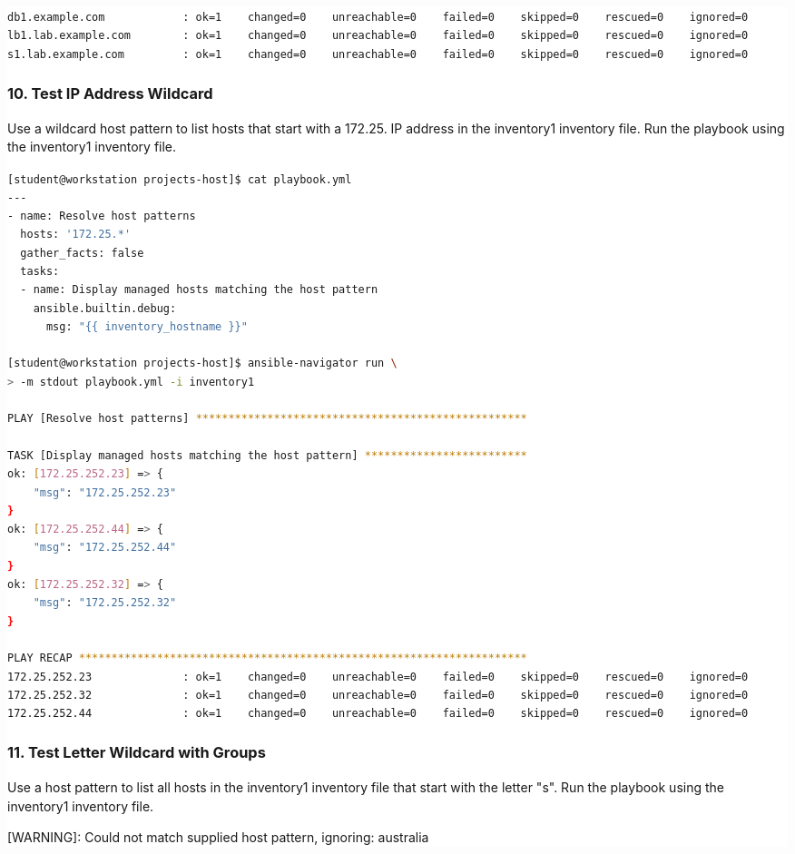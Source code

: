 ```bash
db1.example.com            : ok=1    changed=0    unreachable=0    failed=0    skipped=0    rescued=0    ignored=0
lb1.lab.example.com        : ok=1    changed=0    unreachable=0    failed=0    skipped=0    rescued=0    ignored=0
s1.lab.example.com         : ok=1    changed=0    unreachable=0    failed=0    skipped=0    rescued=0    ignored=0
```

### 10. Test IP Address Wildcard

Use a wildcard host pattern to list hosts that start with a 172.25. IP address in the inventory1 inventory file. Run the playbook using the inventory1 inventory file.

```bash
[student@workstation projects-host]$ cat playbook.yml
---
- name: Resolve host patterns
  hosts: '172.25.*'
  gather_facts: false
  tasks:
  - name: Display managed hosts matching the host pattern
    ansible.builtin.debug:
      msg: "{{ inventory_hostname }}"

[student@workstation projects-host]$ ansible-navigator run \
> -m stdout playbook.yml -i inventory1

PLAY [Resolve host patterns] ***************************************************

TASK [Display managed hosts matching the host pattern] *************************
ok: [172.25.252.23] => {
    "msg": "172.25.252.23"
}
ok: [172.25.252.44] => {
    "msg": "172.25.252.44"
}
ok: [172.25.252.32] => {
    "msg": "172.25.252.32"
}

PLAY RECAP *********************************************************************
172.25.252.23              : ok=1    changed=0    unreachable=0    failed=0    skipped=0    rescued=0    ignored=0
172.25.252.32              : ok=1    changed=0    unreachable=0    failed=0    skipped=0    rescued=0    ignored=0
172.25.252.44              : ok=1    changed=0    unreachable=0    failed=0    skipped=0    rescued=0    ignored=0
```

### 11. Test Letter Wildcard with Groups

Use a host pattern to list all hosts in the inventory1 inventory file that start with the letter "s". Run the playbook using the inventory1 inventory file.


[WARNING]: Could not match supplied host pattern, ignoring: australia